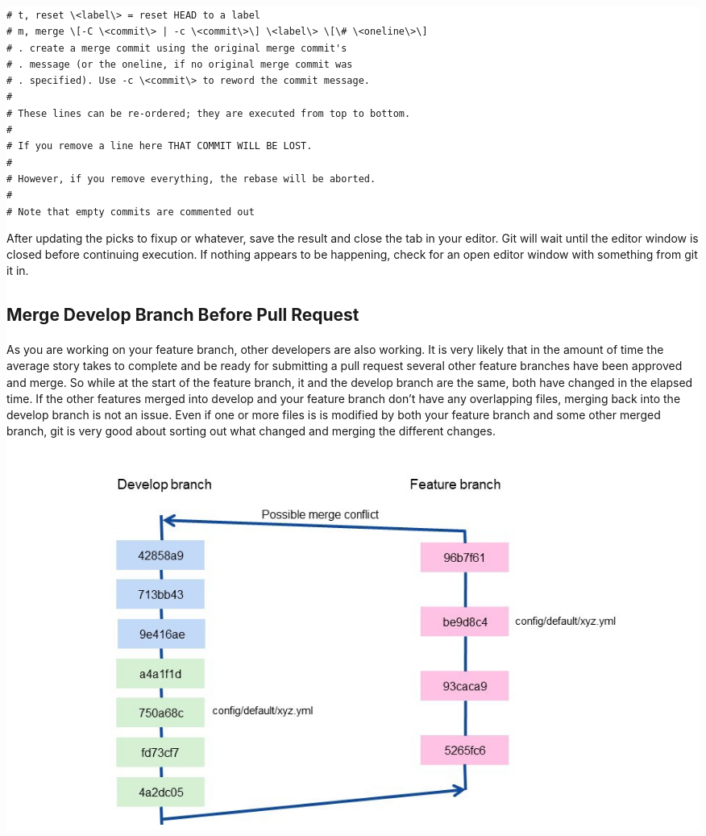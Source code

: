 ```
# t, reset \<label\> = reset HEAD to a label
# m, merge \[-C \<commit\> | -c \<commit\>\] \<label\> \[\# \<oneline\>\]
# . create a merge commit using the original merge commit's
# . message (or the oneline, if no original merge commit was
# . specified). Use -c \<commit\> to reword the commit message.
#
# These lines can be re-ordered; they are executed from top to bottom.
#
# If you remove a line here THAT COMMIT WILL BE LOST.
#
# However, if you remove everything, the rebase will be aborted.
#
# Note that empty commits are commented out
```


After updating the picks to fixup or whatever, save the result and close the tab in your editor. Git will wait until the editor window is closed before continuing execution. If nothing appears to be happening, check for an open editor window with something from git it in.

## Merge Develop Branch Before Pull Request

As you are working on your feature branch, other developers are also working. It is very likely that in the amount of time the average story takes to complete and be ready for submitting a pull request several other feature branches have been approved and merge. So while at the start of the feature branch, it and the develop branch are the same, both have changed in the elapsed time. If the other features merged into develop and your feature branch don’t have any overlapping files, merging back into the develop branch is not an issue. Even if one or more files is is modified by both your feature branch and some other merged branch, git is very good about sorting out what changed and merging the different changes.

 ![](./media/mTETVf/image11.jpg)
 